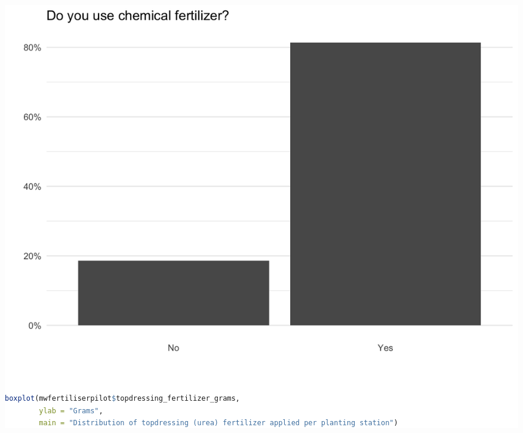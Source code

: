 <img src="man/figures/README-unnamed-chunk-6-3.png" width="100%" style="display: block; margin: auto;" />

``` r

boxplot(mwfertiliserpilot$topdressing_fertilizer_grams,
        ylab = "Grams",
        main = "Distribution of topdressing (urea) fertilizer applied per planting station")
```
